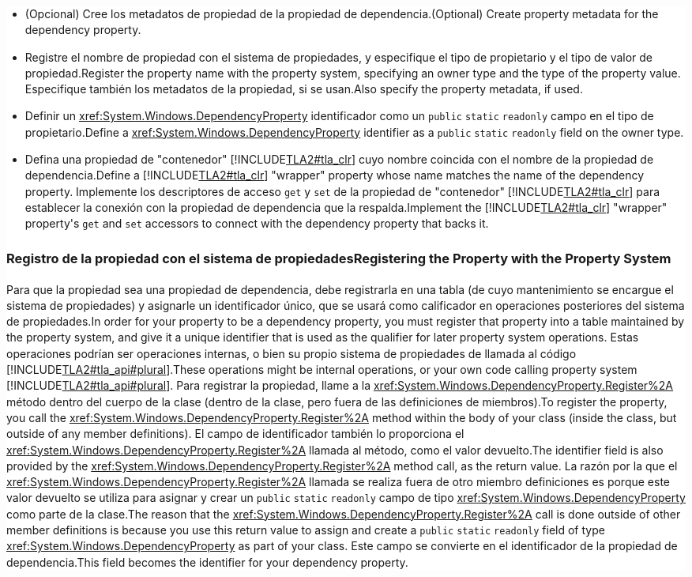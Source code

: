 - <span data-ttu-id="6fc5c-154">(Opcional) Cree los metadatos de propiedad de la propiedad de dependencia.</span><span class="sxs-lookup"><span data-stu-id="6fc5c-154">(Optional) Create property metadata for the dependency property.</span></span>

- <span data-ttu-id="6fc5c-155">Registre el nombre de propiedad con el sistema de propiedades, y especifique el tipo de propietario y el tipo de valor de propiedad.</span><span class="sxs-lookup"><span data-stu-id="6fc5c-155">Register the property name with the property system, specifying an owner type and the type of the property value.</span></span> <span data-ttu-id="6fc5c-156">Especifique también los metadatos de la propiedad, si se usan.</span><span class="sxs-lookup"><span data-stu-id="6fc5c-156">Also specify the property metadata, if used.</span></span>

- <span data-ttu-id="6fc5c-157">Definir un <xref:System.Windows.DependencyProperty> identificador como un `public` `static` `readonly` campo en el tipo de propietario.</span><span class="sxs-lookup"><span data-stu-id="6fc5c-157">Define a <xref:System.Windows.DependencyProperty> identifier as a `public` `static` `readonly` field on the owner type.</span></span>

- <span data-ttu-id="6fc5c-158">Defina una propiedad de "contenedor" [!INCLUDE[TLA2#tla_clr](../../../../includes/tla2sharptla-clr-md.md)] cuyo nombre coincida con el nombre de la propiedad de dependencia.</span><span class="sxs-lookup"><span data-stu-id="6fc5c-158">Define a [!INCLUDE[TLA2#tla_clr](../../../../includes/tla2sharptla-clr-md.md)] "wrapper" property whose name matches the name of the dependency property.</span></span> <span data-ttu-id="6fc5c-159">Implemente los descriptores de acceso `get` y `set` de la propiedad de "contenedor" [!INCLUDE[TLA2#tla_clr](../../../../includes/tla2sharptla-clr-md.md)] para establecer la conexión con la propiedad de dependencia que la respalda.</span><span class="sxs-lookup"><span data-stu-id="6fc5c-159">Implement the [!INCLUDE[TLA2#tla_clr](../../../../includes/tla2sharptla-clr-md.md)] "wrapper" property's `get` and `set` accessors to connect with the dependency property that backs it.</span></span>

<a name="registering"></a>
### <a name="registering-the-property-with-the-property-system"></a><span data-ttu-id="6fc5c-160">Registro de la propiedad con el sistema de propiedades</span><span class="sxs-lookup"><span data-stu-id="6fc5c-160">Registering the Property with the Property System</span></span>

<span data-ttu-id="6fc5c-161">Para que la propiedad sea una propiedad de dependencia, debe registrarla en una tabla (de cuyo mantenimiento se encargue el sistema de propiedades) y asignarle un identificador único, que se usará como calificador en operaciones posteriores del sistema de propiedades.</span><span class="sxs-lookup"><span data-stu-id="6fc5c-161">In order for your property to be a dependency property, you must register that property into a table maintained by the property system, and give it a unique identifier that is used as the qualifier for later property system operations.</span></span> <span data-ttu-id="6fc5c-162">Estas operaciones podrían ser operaciones internas, o bien su propio sistema de propiedades de llamada al código [!INCLUDE[TLA2#tla_api#plural](../../../../includes/tla2sharptla-apisharpplural-md.md)].</span><span class="sxs-lookup"><span data-stu-id="6fc5c-162">These operations might be internal operations, or your own code calling property system [!INCLUDE[TLA2#tla_api#plural](../../../../includes/tla2sharptla-apisharpplural-md.md)].</span></span> <span data-ttu-id="6fc5c-163">Para registrar la propiedad, llame a la <xref:System.Windows.DependencyProperty.Register%2A> método dentro del cuerpo de la clase (dentro de la clase, pero fuera de las definiciones de miembros).</span><span class="sxs-lookup"><span data-stu-id="6fc5c-163">To register the property, you call the <xref:System.Windows.DependencyProperty.Register%2A> method within the body of your class (inside the class, but outside of any member definitions).</span></span> <span data-ttu-id="6fc5c-164">El campo de identificador también lo proporciona el <xref:System.Windows.DependencyProperty.Register%2A> llamada al método, como el valor devuelto.</span><span class="sxs-lookup"><span data-stu-id="6fc5c-164">The identifier field is also provided by the <xref:System.Windows.DependencyProperty.Register%2A> method call, as the return value.</span></span> <span data-ttu-id="6fc5c-165">La razón por la que el <xref:System.Windows.DependencyProperty.Register%2A> llamada se realiza fuera de otro miembro definiciones es porque este valor devuelto se utiliza para asignar y crear un `public` `static` `readonly` campo de tipo <xref:System.Windows.DependencyProperty> como parte de la clase.</span><span class="sxs-lookup"><span data-stu-id="6fc5c-165">The reason that the <xref:System.Windows.DependencyProperty.Register%2A> call is done outside of other member definitions is because you use this return value to assign and create a `public` `static` `readonly` field of type <xref:System.Windows.DependencyProperty> as part of your class.</span></span> <span data-ttu-id="6fc5c-166">Este campo se convierte en el identificador de la propiedad de dependencia.</span><span class="sxs-lookup"><span data-stu-id="6fc5c-166">This field becomes the identifier for your dependency property.</span></span>
